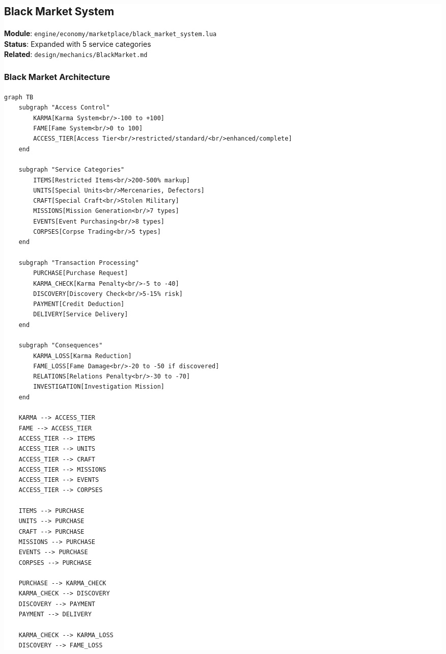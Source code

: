 
## Black Market System

**Module**: `engine/economy/marketplace/black_market_system.lua`  
**Status**: Expanded with 5 service categories  
**Related**: `design/mechanics/BlackMarket.md`

### Black Market Architecture

```mermaid
graph TB
    subgraph "Access Control"
        KARMA[Karma System<br/>-100 to +100]
        FAME[Fame System<br/>0 to 100]
        ACCESS_TIER[Access Tier<br/>restricted/standard/<br/>enhanced/complete]
    end
    
    subgraph "Service Categories"
        ITEMS[Restricted Items<br/>200-500% markup]
        UNITS[Special Units<br/>Mercenaries, Defectors]
        CRAFT[Special Craft<br/>Stolen Military]
        MISSIONS[Mission Generation<br/>7 types]
        EVENTS[Event Purchasing<br/>8 types]
        CORPSES[Corpse Trading<br/>5 types]
    end
    
    subgraph "Transaction Processing"
        PURCHASE[Purchase Request]
        KARMA_CHECK[Karma Penalty<br/>-5 to -40]
        DISCOVERY[Discovery Check<br/>5-15% risk]
        PAYMENT[Credit Deduction]
        DELIVERY[Service Delivery]
    end
    
    subgraph "Consequences"
        KARMA_LOSS[Karma Reduction]
        FAME_LOSS[Fame Damage<br/>-20 to -50 if discovered]
        RELATIONS[Relations Penalty<br/>-30 to -70]
        INVESTIGATION[Investigation Mission]
    end
    
    KARMA --> ACCESS_TIER
    FAME --> ACCESS_TIER
    ACCESS_TIER --> ITEMS
    ACCESS_TIER --> UNITS
    ACCESS_TIER --> CRAFT
    ACCESS_TIER --> MISSIONS
    ACCESS_TIER --> EVENTS
    ACCESS_TIER --> CORPSES
    
    ITEMS --> PURCHASE
    UNITS --> PURCHASE
    CRAFT --> PURCHASE
    MISSIONS --> PURCHASE
    EVENTS --> PURCHASE
    CORPSES --> PURCHASE
    
    PURCHASE --> KARMA_CHECK
    KARMA_CHECK --> DISCOVERY
    DISCOVERY --> PAYMENT
    PAYMENT --> DELIVERY
    
    KARMA_CHECK --> KARMA_LOSS
    DISCOVERY --> FAME_LOSS
```